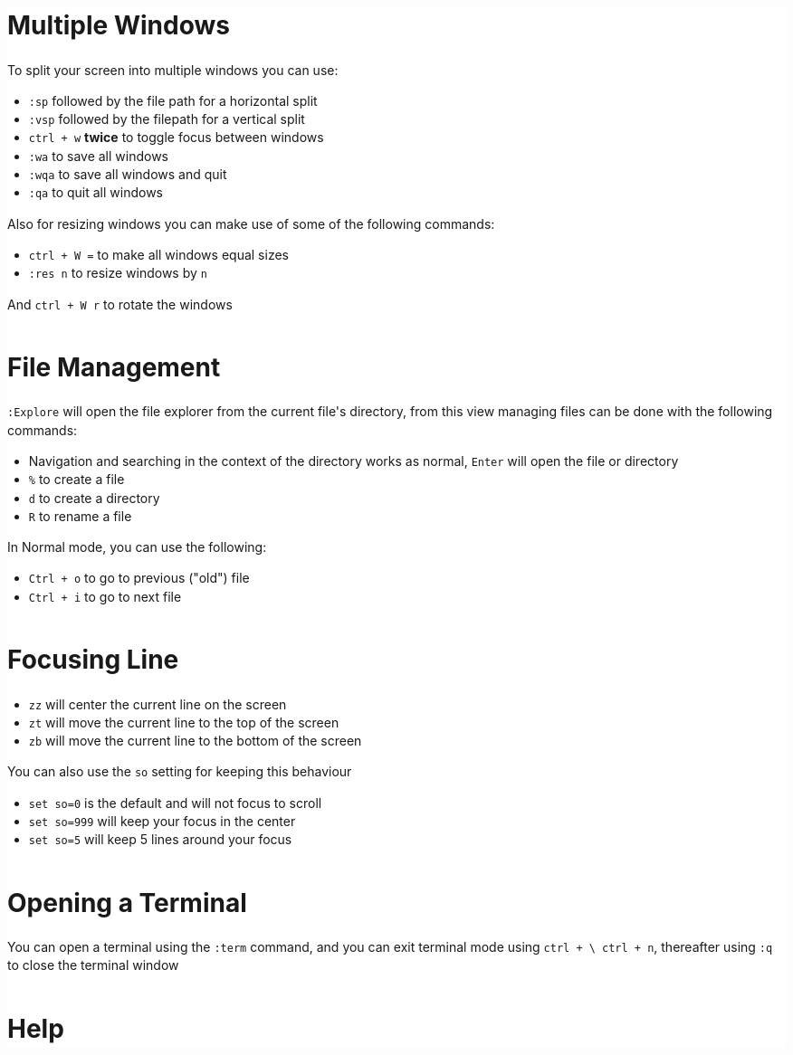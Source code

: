 # Multiple Windows

To split your screen into multiple windows you can use:

- `:sp` followed by the file path for a horizontal split
- `:vsp` followed by the filepath for a vertical split
- `ctrl + w` **twice** to toggle focus between windows
- `:wa` to save all windows
- `:wqa` to save all windows and quit
- `:qa` to quit all windows

Also for resizing windows you can make use of some of the following commands:

- `ctrl + W =` to make all windows equal sizes
- `:res n` to resize windows by `n`

And `ctrl + W r` to rotate the windows

# File Management

`:Explore` will open the file explorer from the current file's directory, from this view managing files can be done with the following commands:

- Navigation and searching in the context of the directory works as normal, `Enter` will open the file or directory
- `%` to create a file
- `d` to create a directory
- `R` to rename a file

In Normal mode, you can use the following:

- `Ctrl + o` to go to previous ("old") file
- `Ctrl + i` to go to next file

# Focusing Line

- `zz` will center the current line on the screen
- `zt` will move the current line to the top of the screen
- `zb` will move the current line to the bottom of the screen

You can also use the `so` setting for keeping this behaviour

- `set so=0` is the default and will not focus to scroll
- `set so=999` will keep your focus in the center 
- `set so=5` will keep 5 lines around your focus

# Opening a Terminal

You can open a terminal using the `:term` command, and you can exit terminal mode using `ctrl + \ ctrl + n`, thereafter using `:q` to close the terminal window

# Help
